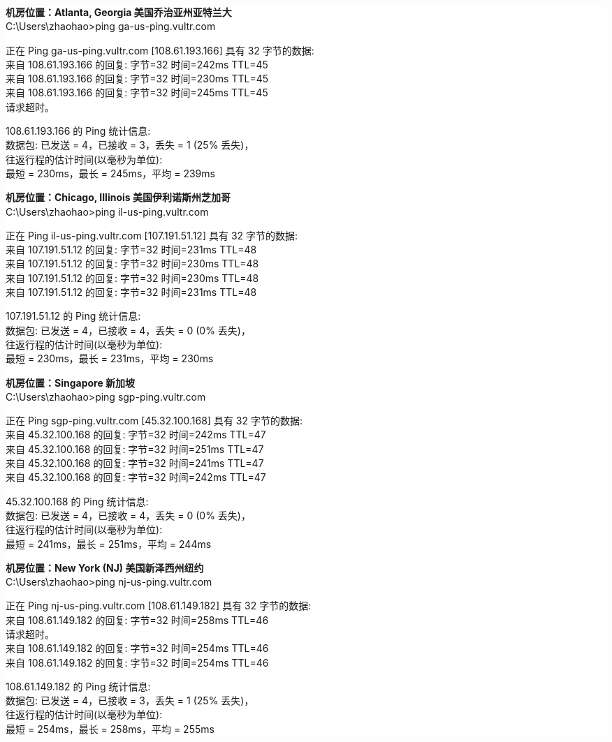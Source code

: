 **机房位置：Atlanta, Georgia 美国乔治亚州亚特兰大**         
C:\Users\zhaohao>ping ga-us-ping.vultr.com    
    
正在 Ping ga-us-ping.vultr.com [108.61.193.166] 具有 32 字节的数据:    
来自 108.61.193.166 的回复: 字节=32 时间=242ms TTL=45    
来自 108.61.193.166 的回复: 字节=32 时间=230ms TTL=45    
来自 108.61.193.166 的回复: 字节=32 时间=245ms TTL=45    
请求超时。    
    
108.61.193.166 的 Ping 统计信息:    
    数据包: 已发送 = 4，已接收 = 3，丢失 = 1 (25% 丢失)，    
往返行程的估计时间(以毫秒为单位):    
    最短 = 230ms，最长 = 245ms，平均 = 239ms    

**机房位置：Chicago, Illinois 美国伊利诺斯州芝加哥**          
C:\Users\zhaohao>ping il-us-ping.vultr.com    
    
正在 Ping il-us-ping.vultr.com [107.191.51.12] 具有 32 字节的数据:    
来自 107.191.51.12 的回复: 字节=32 时间=231ms TTL=48    
来自 107.191.51.12 的回复: 字节=32 时间=230ms TTL=48    
来自 107.191.51.12 的回复: 字节=32 时间=230ms TTL=48    
来自 107.191.51.12 的回复: 字节=32 时间=231ms TTL=48    
    
107.191.51.12 的 Ping 统计信息:    
    数据包: 已发送 = 4，已接收 = 4，丢失 = 0 (0% 丢失)，    
往返行程的估计时间(以毫秒为单位):    
    最短 = 230ms，最长 = 231ms，平均 = 230ms    

**机房位置：Singapore 新加坡**         
C:\Users\zhaohao>ping sgp-ping.vultr.com    
    
正在 Ping sgp-ping.vultr.com [45.32.100.168] 具有 32 字节的数据:    
来自 45.32.100.168 的回复: 字节=32 时间=242ms TTL=47    
来自 45.32.100.168 的回复: 字节=32 时间=251ms TTL=47    
来自 45.32.100.168 的回复: 字节=32 时间=241ms TTL=47    
来自 45.32.100.168 的回复: 字节=32 时间=242ms TTL=47    
    
45.32.100.168 的 Ping 统计信息:    
    数据包: 已发送 = 4，已接收 = 4，丢失 = 0 (0% 丢失)，    
往返行程的估计时间(以毫秒为单位):    
    最短 = 241ms，最长 = 251ms，平均 = 244ms    

**机房位置：New York (NJ) 美国新泽西州纽约**         
C:\Users\zhaohao>ping nj-us-ping.vultr.com    
    
正在 Ping nj-us-ping.vultr.com [108.61.149.182] 具有 32 字节的数据:    
来自 108.61.149.182 的回复: 字节=32 时间=258ms TTL=46    
请求超时。    
来自 108.61.149.182 的回复: 字节=32 时间=254ms TTL=46    
来自 108.61.149.182 的回复: 字节=32 时间=254ms TTL=46    
    
108.61.149.182 的 Ping 统计信息:    
    数据包: 已发送 = 4，已接收 = 3，丢失 = 1 (25% 丢失)，    
往返行程的估计时间(以毫秒为单位):    
    最短 = 254ms，最长 = 258ms，平均 = 255ms    

